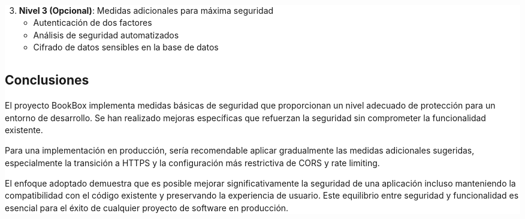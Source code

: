 3. **Nivel 3 (Opcional)**: Medidas adicionales para máxima seguridad
   - Autenticación de dos factores
   - Análisis de seguridad automatizados
   - Cifrado de datos sensibles en la base de datos

## Conclusiones

El proyecto BookBox implementa medidas básicas de seguridad que proporcionan un nivel adecuado de protección para un entorno de desarrollo. Se han realizado mejoras específicas que refuerzan la seguridad sin comprometer la funcionalidad existente.

Para una implementación en producción, sería recomendable aplicar gradualmente las medidas adicionales sugeridas, especialmente la transición a HTTPS y la configuración más restrictiva de CORS y rate limiting.

El enfoque adoptado demuestra que es posible mejorar significativamente la seguridad de una aplicación incluso manteniendo la compatibilidad con el código existente y preservando la experiencia de usuario. Este equilibrio entre seguridad y funcionalidad es esencial para el éxito de cualquier proyecto de software en producción.
